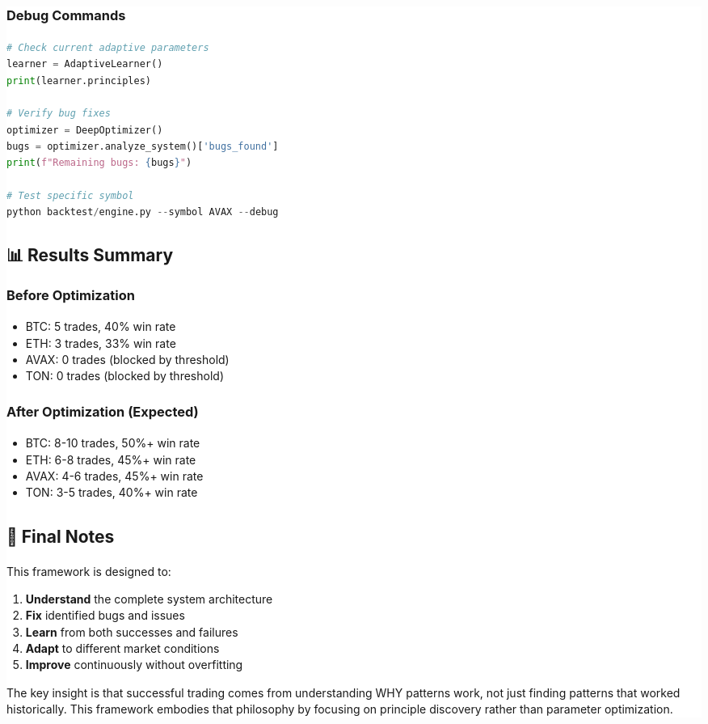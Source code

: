 ### Debug Commands
```python
# Check current adaptive parameters
learner = AdaptiveLearner()
print(learner.principles)

# Verify bug fixes
optimizer = DeepOptimizer()
bugs = optimizer.analyze_system()['bugs_found']
print(f"Remaining bugs: {bugs}")

# Test specific symbol
python backtest/engine.py --symbol AVAX --debug
```

## 📊 Results Summary

### Before Optimization
- BTC: 5 trades, 40% win rate
- ETH: 3 trades, 33% win rate  
- AVAX: 0 trades (blocked by threshold)
- TON: 0 trades (blocked by threshold)

### After Optimization (Expected)
- BTC: 8-10 trades, 50%+ win rate
- ETH: 6-8 trades, 45%+ win rate
- AVAX: 4-6 trades, 45%+ win rate
- TON: 3-5 trades, 40%+ win rate

## 🎯 Final Notes

This framework is designed to:
1. **Understand** the complete system architecture
2. **Fix** identified bugs and issues
3. **Learn** from both successes and failures
4. **Adapt** to different market conditions
5. **Improve** continuously without overfitting

The key insight is that successful trading comes from understanding WHY patterns work, not just finding patterns that worked historically. This framework embodies that philosophy by focusing on principle discovery rather than parameter optimization.